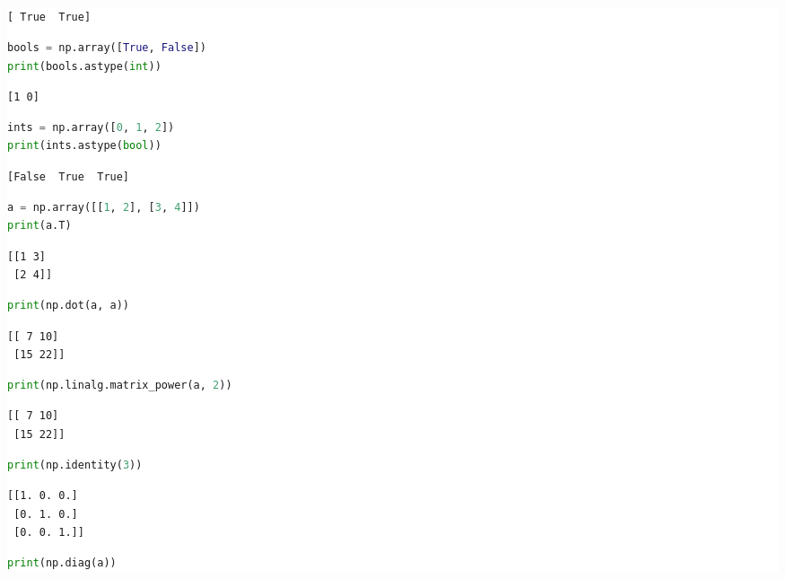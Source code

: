     [ True  True]
    


```python
bools = np.array([True, False])
print(bools.astype(int))

```

    [1 0]
    


```python
ints = np.array([0, 1, 2])
print(ints.astype(bool))
```

    [False  True  True]
    


```python
a = np.array([[1, 2], [3, 4]])
print(a.T)
```

    [[1 3]
     [2 4]]
    


```python
print(np.dot(a, a))

```

    [[ 7 10]
     [15 22]]
    


```python
print(np.linalg.matrix_power(a, 2))

```

    [[ 7 10]
     [15 22]]
    


```python
print(np.identity(3))
```

    [[1. 0. 0.]
     [0. 1. 0.]
     [0. 0. 1.]]
    


```python
print(np.diag(a))
```
